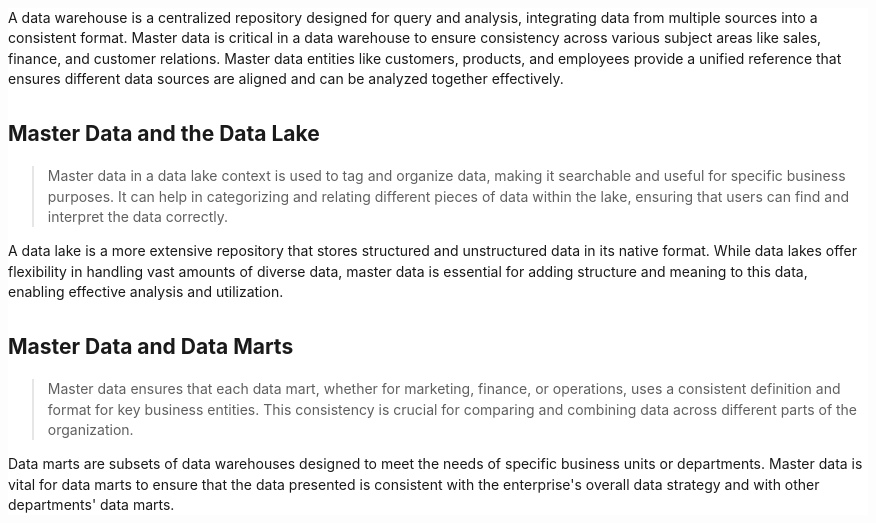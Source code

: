 A data warehouse is a centralized repository designed for query and analysis, integrating data from multiple sources into a consistent format. Master data is critical in a data warehouse to ensure consistency across various subject areas like sales, finance, and customer relations. Master data entities like customers, products, and employees provide a unified reference that ensures different data sources are aligned and can be analyzed together effectively.

## Master Data and the Data Lake
>
> Master data in a data lake context is used to tag and organize data, making it searchable and useful for specific business purposes. It can help in categorizing and relating different pieces of data within the lake, ensuring that users can find and interpret the data correctly.

A data lake is a more extensive repository that stores structured and unstructured data in its native format. While data lakes offer flexibility in handling vast amounts of diverse data, master data is essential for adding structure and meaning to this data, enabling effective analysis and utilization.

## Master Data and Data Marts
>
> Master data ensures that each data mart, whether for marketing, finance, or operations, uses a consistent definition and format for key business entities. This consistency is crucial for comparing and combining data across different parts of the organization.

Data marts are subsets of data warehouses designed to meet the needs of specific business units or departments. Master data is vital for data marts to ensure that the data presented is consistent with the enterprise's overall data strategy and with other departments' data marts.
